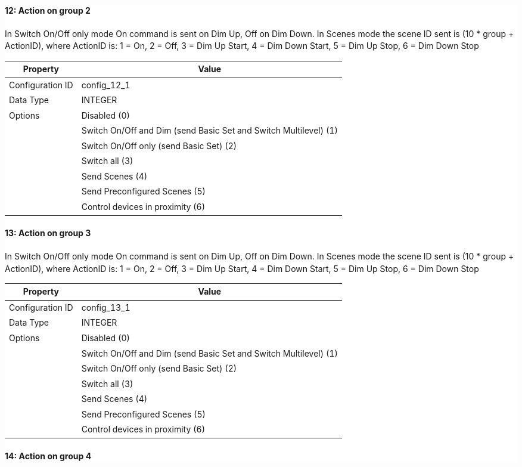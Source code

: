 
#### 12: Action on group 2

In Switch On/Off only mode On command is sent on Dim Up, Off on Dim Down. In Scenes mode the scene ID sent is (10 \* group + ActionID), where ActionID is: 1 = On, 2 = Off, 3 = Dim Up Start, 4 = Dim Down Start, 5 = Dim Up Stop, 6 = Dim Down Stop


| Property         | Value    |
|------------------|----------|
| Configuration ID | config_12_1 |
| Data Type        | INTEGER || Default Value | 1 |
| Options | Disabled (0) |
|  | Switch On/Off and Dim (send Basic Set and Switch Multilevel) (1) |
|  | Switch On/Off only (send Basic Set) (2) |
|  | Switch all (3) |
|  | Send Scenes (4) |
|  | Send Preconfigured Scenes (5) |
|  | Control devices in proximity (6) |


#### 13: Action on group 3

In Switch On/Off only mode On command is sent on Dim Up, Off on Dim Down. In Scenes mode the scene ID sent is (10 \* group + ActionID), where ActionID is: 1 = On, 2 = Off, 3 = Dim Up Start, 4 = Dim Down Start, 5 = Dim Up Stop, 6 = Dim Down Stop


| Property         | Value    |
|------------------|----------|
| Configuration ID | config_13_1 |
| Data Type        | INTEGER || Default Value | 1 |
| Options | Disabled (0) |
|  | Switch On/Off and Dim (send Basic Set and Switch Multilevel) (1) |
|  | Switch On/Off only (send Basic Set) (2) |
|  | Switch all (3) |
|  | Send Scenes (4) |
|  | Send Preconfigured Scenes (5) |
|  | Control devices in proximity (6) |


#### 14: Action on group 4
